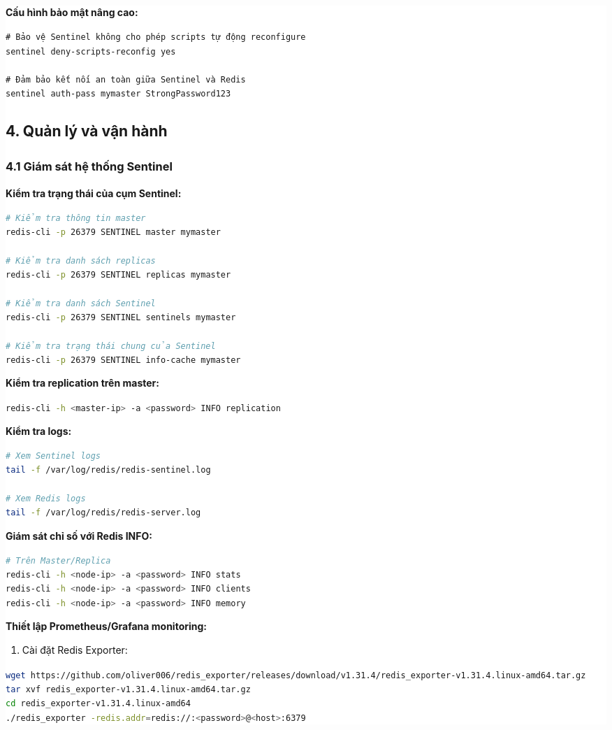 **Cấu hình bảo mật nâng cao:**
```
# Bảo vệ Sentinel không cho phép scripts tự động reconfigure
sentinel deny-scripts-reconfig yes

# Đảm bảo kết nối an toàn giữa Sentinel và Redis
sentinel auth-pass mymaster StrongPassword123
```

## 4. Quản lý và vận hành

### 4.1 Giám sát hệ thống Sentinel

**Kiểm tra trạng thái của cụm Sentinel:**
```bash
# Kiểm tra thông tin master
redis-cli -p 26379 SENTINEL master mymaster

# Kiểm tra danh sách replicas
redis-cli -p 26379 SENTINEL replicas mymaster

# Kiểm tra danh sách Sentinel
redis-cli -p 26379 SENTINEL sentinels mymaster

# Kiểm tra trạng thái chung của Sentinel
redis-cli -p 26379 SENTINEL info-cache mymaster
```

**Kiểm tra replication trên master:**
```bash
redis-cli -h <master-ip> -a <password> INFO replication
```

**Kiểm tra logs:**
```bash
# Xem Sentinel logs
tail -f /var/log/redis/redis-sentinel.log

# Xem Redis logs
tail -f /var/log/redis/redis-server.log
```

**Giám sát chỉ số với Redis INFO:**
```bash
# Trên Master/Replica
redis-cli -h <node-ip> -a <password> INFO stats
redis-cli -h <node-ip> -a <password> INFO clients
redis-cli -h <node-ip> -a <password> INFO memory
```

**Thiết lập Prometheus/Grafana monitoring:**

1. Cài đặt Redis Exporter:
```bash
wget https://github.com/oliver006/redis_exporter/releases/download/v1.31.4/redis_exporter-v1.31.4.linux-amd64.tar.gz
tar xvf redis_exporter-v1.31.4.linux-amd64.tar.gz
cd redis_exporter-v1.31.4.linux-amd64
./redis_exporter -redis.addr=redis://:<password>@<host>:6379
```

